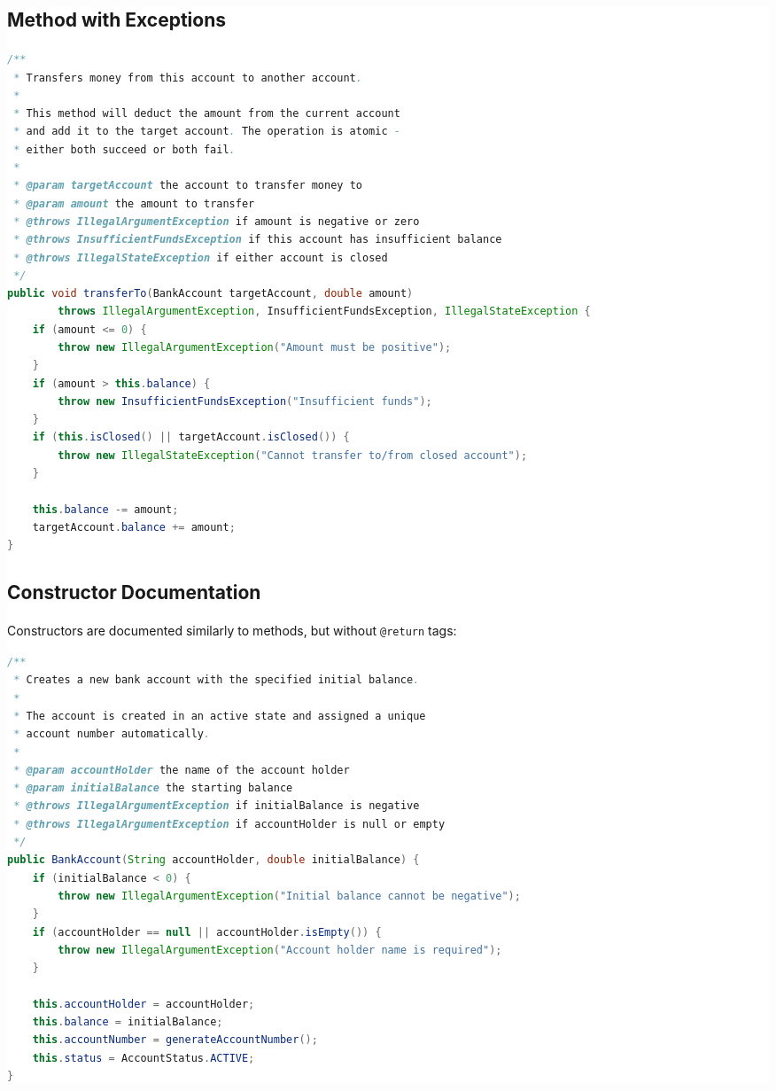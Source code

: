 ## Method with Exceptions

```java
/**
 * Transfers money from this account to another account.
 * 
 * This method will deduct the amount from the current account
 * and add it to the target account. The operation is atomic -
 * either both succeed or both fail.
 * 
 * @param targetAccount the account to transfer money to
 * @param amount the amount to transfer
 * @throws IllegalArgumentException if amount is negative or zero
 * @throws InsufficientFundsException if this account has insufficient balance
 * @throws IllegalStateException if either account is closed
 */
public void transferTo(BankAccount targetAccount, double amount) 
        throws IllegalArgumentException, InsufficientFundsException, IllegalStateException {
    if (amount <= 0) {
        throw new IllegalArgumentException("Amount must be positive");
    }
    if (amount > this.balance) {
        throw new InsufficientFundsException("Insufficient funds");
    }
    if (this.isClosed() || targetAccount.isClosed()) {
        throw new IllegalStateException("Cannot transfer to/from closed account");
    }
    
    this.balance -= amount;
    targetAccount.balance += amount;
}
```

## Constructor Documentation

Constructors are documented similarly to methods, but without `@return` tags:

```java
/**
 * Creates a new bank account with the specified initial balance.
 * 
 * The account is created in an active state and assigned a unique
 * account number automatically.
 * 
 * @param accountHolder the name of the account holder
 * @param initialBalance the starting balance
 * @throws IllegalArgumentException if initialBalance is negative
 * @throws IllegalArgumentException if accountHolder is null or empty
 */
public BankAccount(String accountHolder, double initialBalance) {
    if (initialBalance < 0) {
        throw new IllegalArgumentException("Initial balance cannot be negative");
    }
    if (accountHolder == null || accountHolder.isEmpty()) {
        throw new IllegalArgumentException("Account holder name is required");
    }
    
    this.accountHolder = accountHolder;
    this.balance = initialBalance;
    this.accountNumber = generateAccountNumber();
    this.status = AccountStatus.ACTIVE;
}
```
